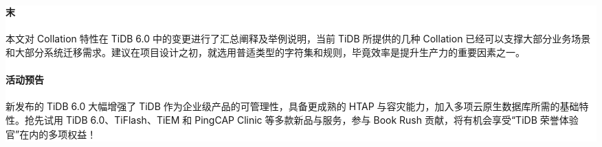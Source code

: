 #### 末 
本文对 Collation 特性在 TiDB 6.0 中的变更进行了汇总阐释及举例说明，当前 TiDB 所提供的几种 Collation 已经可以支撑大部分业务场景和大部分系统迁移需求。建议在项目设计之初，就选用普适类型的字符集和规则，毕竟效率是提升生产力的重要因素之一。 
 
#### 活动预告 
新发布的 TiDB 6.0 大幅增强了 TiDB 作为企业级产品的可管理性，具备更成熟的 HTAP 与容灾能力，加入多项云原生数据库所需的基础特性。抢先试用 TiDB 6.0、TiFlash、TiEM 和 PingCAP Clinic 等多款新品与服务，参与 Book Rush 贡献，将有机会享受“TiDB 荣誉体验官”在内的多项权益！
                                        